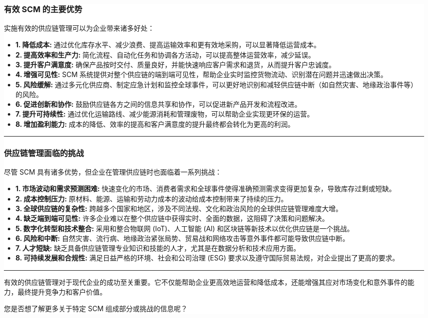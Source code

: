 
### 有效 SCM 的主要优势

实施有效的供应链管理可以为企业带来诸多好处：

* **1. 降低成本:** 通过优化库存水平、减少浪费、提高运输效率和更有效地采购，可以显著降低运营成本。
* **2. 提高效率和生产力:** 简化流程、自动化任务和协调各方活动，可以提高整体运营效率，减少延误。
* **3. 提升客户满意度:** 确保产品按时交付、质量良好，并能快速响应客户需求和退货，从而提升客户忠诚度。
* **4. 增强可见性:** SCM 系统提供对整个供应链的端到端可见性，帮助企业实时监控货物流动、识别潜在问题并迅速做出决策。
* **5. 风险缓解:** 通过多元化供应商、制定应急计划和监控全球事件，可以更好地识别和减轻供应链中断（如自然灾害、地缘政治事件等）的风险。
* **6. 促进创新和协作:** 鼓励供应链各方之间的信息共享和协作，可以促进新产品开发和流程改进。
* **7. 提升可持续性:** 通过优化运输路线、减少能源消耗和管理废物，可以帮助企业实现更环保的运营。
* **8. 增加盈利能力:** 成本的降低、效率的提高和客户满意度的提升最终都会转化为更高的利润。

---

### 供应链管理面临的挑战

尽管 SCM 具有诸多优势，但企业在管理供应链时也面临着一系列挑战：

* **1. 市场波动和需求预测困难:** 快速变化的市场、消费者需求和全球事件使得准确预测需求变得更加复杂，导致库存过剩或短缺。
* **2. 成本控制压力:** 原材料、能源、运输和劳动力成本的波动给成本控制带来了持续的压力。
* **3. 全球供应链的复杂性:** 跨越多个国家和地区，涉及不同法规、文化和政治风险的全球供应链管理难度大增。
* **4. 缺乏端到端可见性:** 许多企业难以在整个供应链中获得实时、全面的数据，这阻碍了决策和问题解决。
* **5. 数字化转型和技术整合:** 采用和整合物联网 (IoT)、人工智能 (AI) 和区块链等新技术以优化供应链是一个挑战。
* **6. 风险和中断:** 自然灾害、流行病、地缘政治紧张局势、贸易战和网络攻击等意外事件都可能导致供应链中断。
* **7. 人才短缺:** 缺乏具备供应链管理专业知识和技能的人才，尤其是在数据分析和技术应用方面。
* **8. 可持续发展和合规性:** 满足日益严格的环境、社会和公司治理 (ESG) 要求以及遵守国际贸易法规，对企业提出了更高的要求。

---

有效的供应链管理对于现代企业的成功至关重要。它不仅能帮助企业更高效地运营和降低成本，还能增强其应对市场变化和意外事件的能力，最终提升竞争力和客户价值。

您是否想了解更多关于特定 SCM 组成部分或挑战的信息呢？